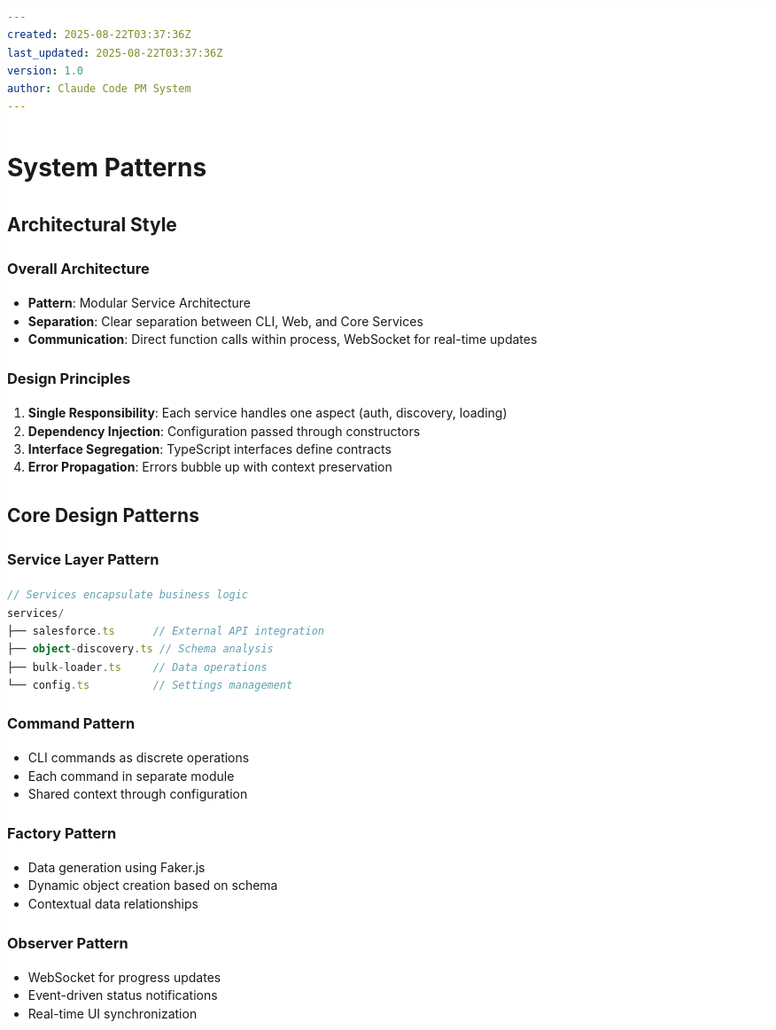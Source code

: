```yaml
---
created: 2025-08-22T03:37:36Z
last_updated: 2025-08-22T03:37:36Z
version: 1.0
author: Claude Code PM System
---
```


# System Patterns

## Architectural Style

### Overall Architecture
- **Pattern**: Modular Service Architecture
- **Separation**: Clear separation between CLI, Web, and Core Services
- **Communication**: Direct function calls within process, WebSocket for real-time updates

### Design Principles
1. **Single Responsibility**: Each service handles one aspect (auth, discovery, loading)
2. **Dependency Injection**: Configuration passed through constructors
3. **Interface Segregation**: TypeScript interfaces define contracts
4. **Error Propagation**: Errors bubble up with context preservation

## Core Design Patterns

### Service Layer Pattern
```typescript
// Services encapsulate business logic
services/
├── salesforce.ts      // External API integration
├── object-discovery.ts // Schema analysis
├── bulk-loader.ts     // Data operations
└── config.ts          // Settings management
```

### Command Pattern
- CLI commands as discrete operations
- Each command in separate module
- Shared context through configuration

### Factory Pattern
- Data generation using Faker.js
- Dynamic object creation based on schema
- Contextual data relationships

### Observer Pattern
- WebSocket for progress updates
- Event-driven status notifications
- Real-time UI synchronization
